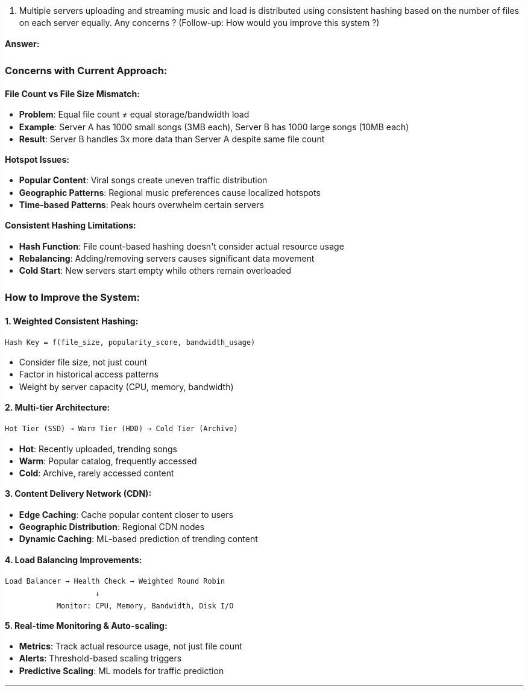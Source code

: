 1. Multiple servers uploading and streaming music and load is distributed using consistent hashing based on the number of files on each server equally. Any concerns ?
(Follow-up: How would you improve this system ?)

**Answer:**

### **Concerns with Current Approach:**

**File Count vs File Size Mismatch:**
- **Problem**: Equal file count ≠ equal storage/bandwidth load
- **Example**: Server A has 1000 small songs (3MB each), Server B has 1000 large songs (10MB each)
- **Result**: Server B handles 3x more data than Server A despite same file count

**Hotspot Issues:**
- **Popular Content**: Viral songs create uneven traffic distribution
- **Geographic Patterns**: Regional music preferences cause localized hotspots
- **Time-based Patterns**: Peak hours overwhelm certain servers

**Consistent Hashing Limitations:**
- **Hash Function**: File count-based hashing doesn't consider actual resource usage
- **Rebalancing**: Adding/removing servers causes significant data movement
- **Cold Start**: New servers start empty while others remain overloaded

### **How to Improve the System:**

**1. Weighted Consistent Hashing:**
```
Hash Key = f(file_size, popularity_score, bandwidth_usage)
```
- Consider file size, not just count
- Factor in historical access patterns
- Weight by server capacity (CPU, memory, bandwidth)

**2. Multi-tier Architecture:**
```
Hot Tier (SSD) → Warm Tier (HDD) → Cold Tier (Archive)
```
- **Hot**: Recently uploaded, trending songs
- **Warm**: Popular catalog, frequently accessed
- **Cold**: Archive, rarely accessed content

**3. Content Delivery Network (CDN):**
- **Edge Caching**: Cache popular content closer to users
- **Geographic Distribution**: Regional CDN nodes
- **Dynamic Caching**: ML-based prediction of trending content

**4. Load Balancing Improvements:**
```
Load Balancer → Health Check → Weighted Round Robin
                     ↓
            Monitor: CPU, Memory, Bandwidth, Disk I/O
```

**5. Real-time Monitoring & Auto-scaling:**
- **Metrics**: Track actual resource usage, not just file count
- **Alerts**: Threshold-based scaling triggers
- **Predictive Scaling**: ML models for traffic prediction

---